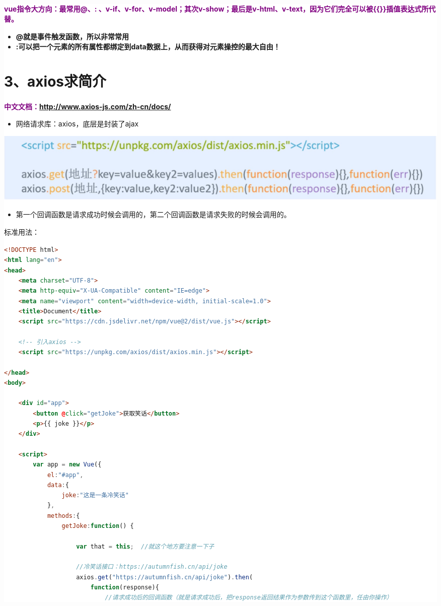 

**<font color='purple'>vue指令大方向：最常用@、: 、v-if、v-for、v-model；其次v-show；最后是v-html、v-text，因为它们完全可以被{{}}插值表达式所代替。</font>**

- **@就是事件触发函数，所以非常常用**
- **:可以把一个元素的所有属性都绑定到data数据上，从而获得对元素操控的最大自由！**





# 3、axios求简介

**<font color='purple'>中文文档：http://www.axios-js.com/zh-cn/docs/</font>**

- 网络请求库：axios，底层是封装了ajax

![image-20220225175029962](Typora_images/Vue4小时快速入门/image-20220225175029962.png)

- 第一个回调函数是请求成功时候会调用的，第二个回调函数是请求失败的时候会调用的。



标准用法：

```html
<!DOCTYPE html>
<html lang="en">
<head>
    <meta charset="UTF-8">
    <meta http-equiv="X-UA-Compatible" content="IE=edge">
    <meta name="viewport" content="width=device-width, initial-scale=1.0">
    <title>Document</title>
    <script src="https://cdn.jsdelivr.net/npm/vue@2/dist/vue.js"></script>

    <!-- 引入axios -->
    <script src="https://unpkg.com/axios/dist/axios.min.js"></script>

</head>
<body>

    <div id="app">
        <button @click="getJoke">获取笑话</button>
        <p>{{ joke }}</p>
    </div>

    <script>
        var app = new Vue({
            el:"#app",
            data:{
                joke:"这是一条冷笑话"
            },
            methods:{
                getJoke:function() {
                    
                    var that = this;  //就这个地方要注意一下子
                    
                    //冷笑话接口：https://autumnfish.cn/api/joke
                    axios.get("https://autumnfish.cn/api/joke").then(
                        function(response){
                            //请求成功后的回调函数（就是请求成功后，把response返回结果作为参数传到这个函数里，任由你操作）
```
